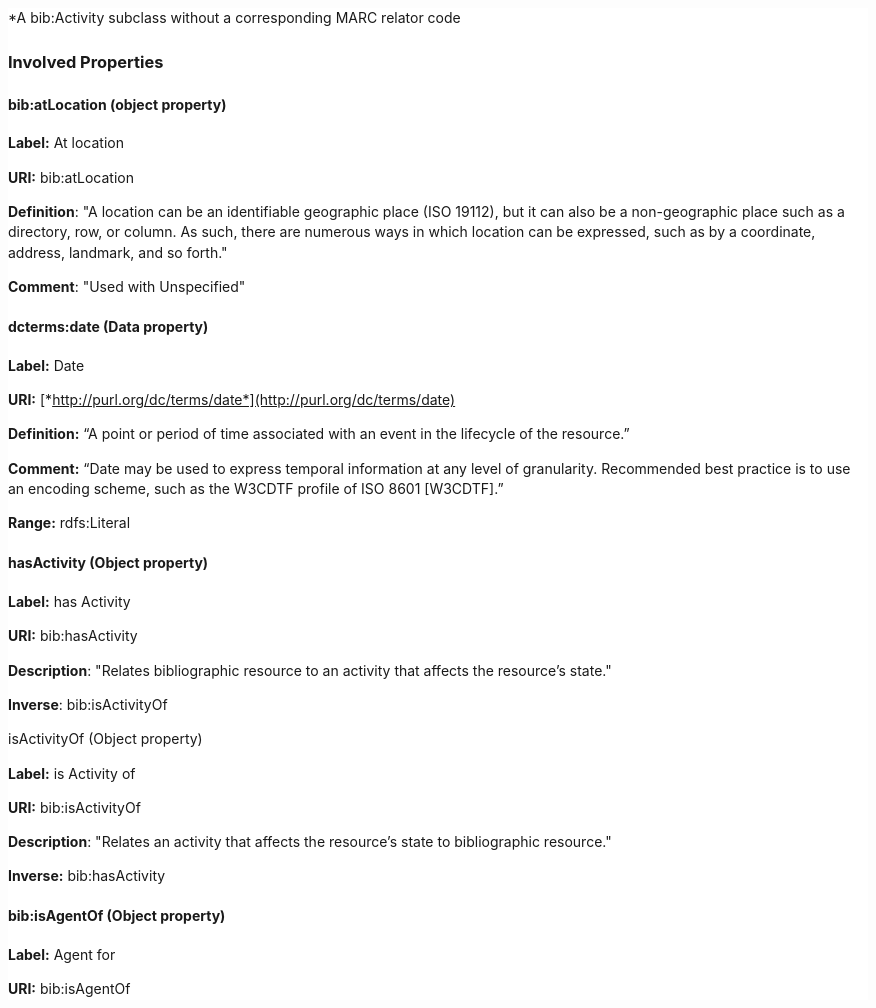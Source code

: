 \*A bib:Activity subclass without a corresponding MARC relator code

### Involved Properties

#### bib:atLocation (object property)

**Label:** At location

**URI:** bib:atLocation

**Definition**: "A location can be an identifiable geographic place (ISO
19112), but it can also be a non-geographic place such as a directory,
row, or column. As such, there are numerous ways in which location can
be expressed, such as by a coordinate, address, landmark, and so forth."

**Comment**: "Used with Unspecified"

#### dcterms:date (Data property)

**Label:** Date

**URI:**
[*http://purl.org/dc/terms/date*](http://purl.org/dc/terms/date)

**Definition:** “A point or period of time associated with an event in
the lifecycle of the resource.”

**Comment:** “Date may be used to express temporal information at any
level of granularity. Recommended best practice is to use an encoding
scheme, such as the W3CDTF profile of ISO 8601 \[W3CDTF\].”

**Range:** rdfs:Literal

#### hasActivity (Object property)

**Label:** has Activity

**URI:** bib:hasActivity

**Description**: "Relates bibliographic resource to an activity that
affects the resource’s state."

**Inverse**: bib:isActivityOf

isActivityOf (Object property)

**Label:** is Activity of

**URI:** bib:isActivityOf

**Description**: "Relates an activity that affects the resource’s state
to bibliographic resource."

**Inverse:** bib:hasActivity

#### bib:isAgentOf (Object property)

**Label:** Agent for

**URI:** bib:isAgentOf


[^1]: LD4L proposes the use prov:Location over bf:Place. The definition
[^2]: We use bib:AuthorActivity for illustration, but of course the